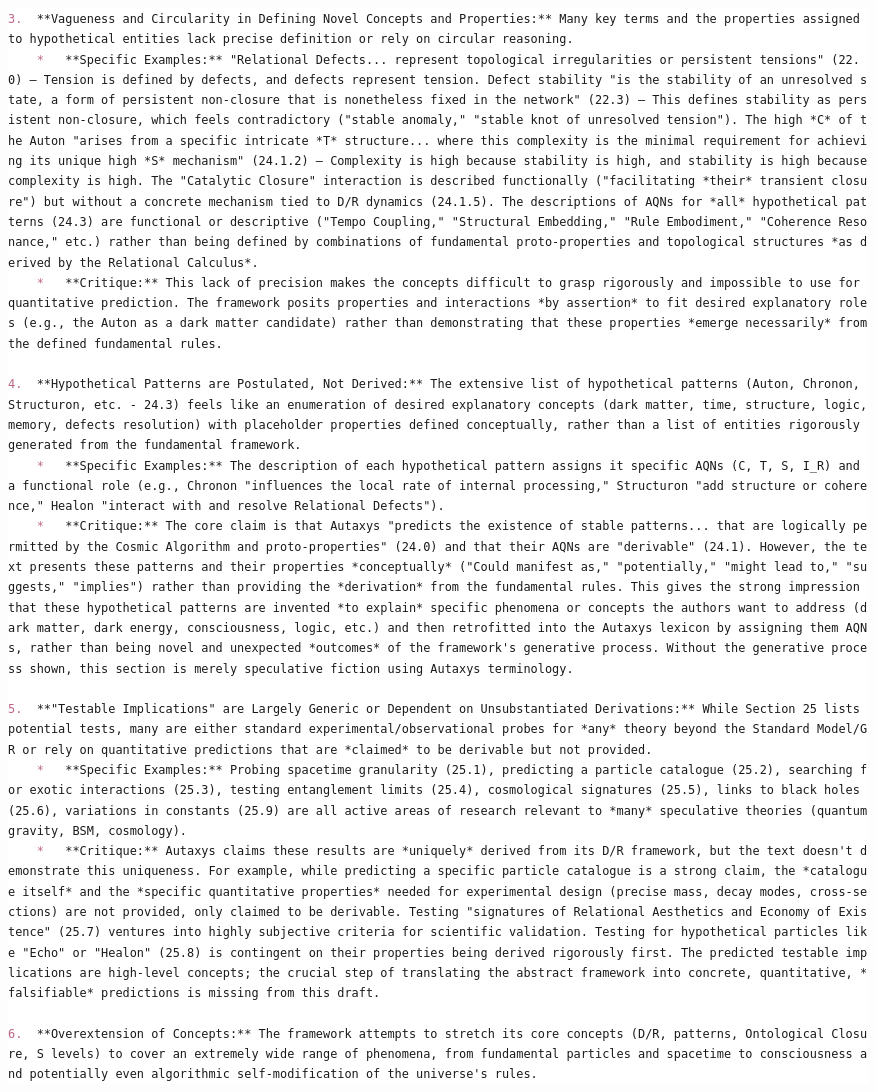 ```markdown
3.  **Vagueness and Circularity in Defining Novel Concepts and Properties:** Many key terms and the properties assigned to hypothetical entities lack precise definition or rely on circular reasoning.
    *   **Specific Examples:** "Relational Defects... represent topological irregularities or persistent tensions" (22.0) – Tension is defined by defects, and defects represent tension. Defect stability "is the stability of an unresolved state, a form of persistent non-closure that is nonetheless fixed in the network" (22.3) – This defines stability as persistent non-closure, which feels contradictory ("stable anomaly," "stable knot of unresolved tension"). The high *C* of the Auton "arises from a specific intricate *T* structure... where this complexity is the minimal requirement for achieving its unique high *S* mechanism" (24.1.2) – Complexity is high because stability is high, and stability is high because complexity is high. The "Catalytic Closure" interaction is described functionally ("facilitating *their* transient closure") but without a concrete mechanism tied to D/R dynamics (24.1.5). The descriptions of AQNs for *all* hypothetical patterns (24.3) are functional or descriptive ("Tempo Coupling," "Structural Embedding," "Rule Embodiment," "Coherence Resonance," etc.) rather than being defined by combinations of fundamental proto-properties and topological structures *as derived by the Relational Calculus*.
    *   **Critique:** This lack of precision makes the concepts difficult to grasp rigorously and impossible to use for quantitative prediction. The framework posits properties and interactions *by assertion* to fit desired explanatory roles (e.g., the Auton as a dark matter candidate) rather than demonstrating that these properties *emerge necessarily* from the defined fundamental rules.

4.  **Hypothetical Patterns are Postulated, Not Derived:** The extensive list of hypothetical patterns (Auton, Chronon, Structuron, etc. - 24.3) feels like an enumeration of desired explanatory concepts (dark matter, time, structure, logic, memory, defects resolution) with placeholder properties defined conceptually, rather than a list of entities rigorously generated from the fundamental framework.
    *   **Specific Examples:** The description of each hypothetical pattern assigns it specific AQNs (C, T, S, I_R) and a functional role (e.g., Chronon "influences the local rate of internal processing," Structuron "add structure or coherence," Healon "interact with and resolve Relational Defects").
    *   **Critique:** The core claim is that Autaxys "predicts the existence of stable patterns... that are logically permitted by the Cosmic Algorithm and proto-properties" (24.0) and that their AQNs are "derivable" (24.1). However, the text presents these patterns and their properties *conceptually* ("Could manifest as," "potentially," "might lead to," "suggests," "implies") rather than providing the *derivation* from the fundamental rules. This gives the strong impression that these hypothetical patterns are invented *to explain* specific phenomena or concepts the authors want to address (dark matter, dark energy, consciousness, logic, etc.) and then retrofitted into the Autaxys lexicon by assigning them AQNs, rather than being novel and unexpected *outcomes* of the framework's generative process. Without the generative process shown, this section is merely speculative fiction using Autaxys terminology.

5.  **"Testable Implications" are Largely Generic or Dependent on Unsubstantiated Derivations:** While Section 25 lists potential tests, many are either standard experimental/observational probes for *any* theory beyond the Standard Model/GR or rely on quantitative predictions that are *claimed* to be derivable but not provided.
    *   **Specific Examples:** Probing spacetime granularity (25.1), predicting a particle catalogue (25.2), searching for exotic interactions (25.3), testing entanglement limits (25.4), cosmological signatures (25.5), links to black holes (25.6), variations in constants (25.9) are all active areas of research relevant to *many* speculative theories (quantum gravity, BSM, cosmology).
    *   **Critique:** Autaxys claims these results are *uniquely* derived from its D/R framework, but the text doesn't demonstrate this uniqueness. For example, while predicting a specific particle catalogue is a strong claim, the *catalogue itself* and the *specific quantitative properties* needed for experimental design (precise mass, decay modes, cross-sections) are not provided, only claimed to be derivable. Testing "signatures of Relational Aesthetics and Economy of Existence" (25.7) ventures into highly subjective criteria for scientific validation. Testing for hypothetical particles like "Echo" or "Healon" (25.8) is contingent on their properties being derived rigorously first. The predicted testable implications are high-level concepts; the crucial step of translating the abstract framework into concrete, quantitative, *falsifiable* predictions is missing from this draft.

6.  **Overextension of Concepts:** The framework attempts to stretch its core concepts (D/R, patterns, Ontological Closure, S levels) to cover an extremely wide range of phenomena, from fundamental particles and spacetime to consciousness and potentially even algorithmic self-modification of the universe's rules.
```